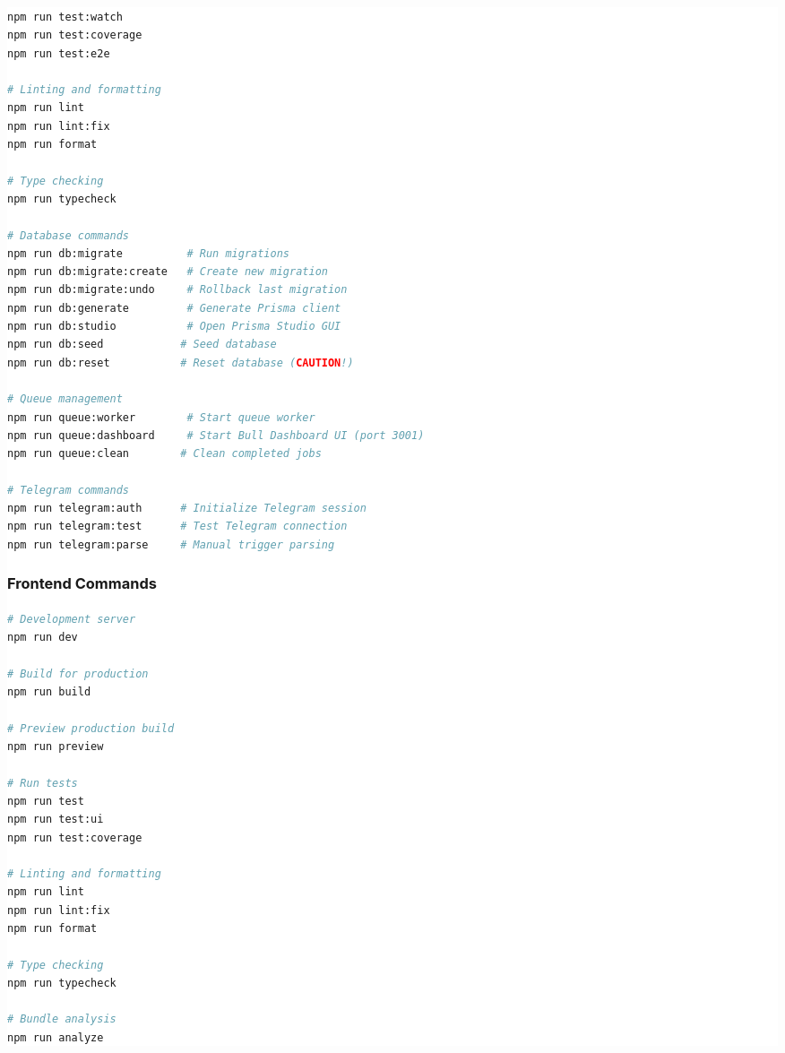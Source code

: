```bash
npm run test:watch
npm run test:coverage
npm run test:e2e

# Linting and formatting
npm run lint
npm run lint:fix
npm run format

# Type checking
npm run typecheck

# Database commands
npm run db:migrate          # Run migrations
npm run db:migrate:create   # Create new migration
npm run db:migrate:undo     # Rollback last migration
npm run db:generate         # Generate Prisma client
npm run db:studio           # Open Prisma Studio GUI
npm run db:seed            # Seed database
npm run db:reset           # Reset database (CAUTION!)

# Queue management
npm run queue:worker        # Start queue worker
npm run queue:dashboard     # Start Bull Dashboard UI (port 3001)
npm run queue:clean        # Clean completed jobs

# Telegram commands
npm run telegram:auth      # Initialize Telegram session
npm run telegram:test      # Test Telegram connection
npm run telegram:parse     # Manual trigger parsing
```

### Frontend Commands
```bash
# Development server
npm run dev

# Build for production
npm run build

# Preview production build
npm run preview

# Run tests
npm run test
npm run test:ui
npm run test:coverage

# Linting and formatting
npm run lint
npm run lint:fix
npm run format

# Type checking
npm run typecheck

# Bundle analysis
npm run analyze
```
